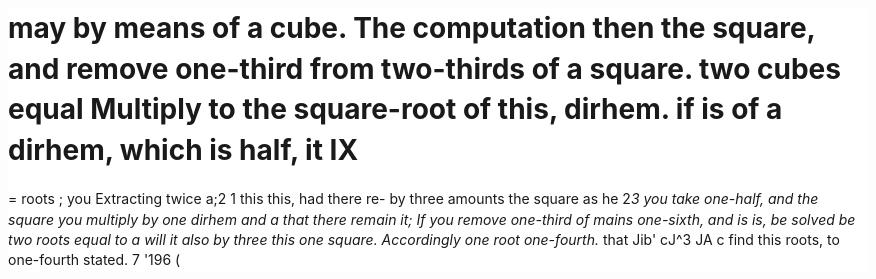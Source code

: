 may
by means of a cube. The computation then
the square, and remove one-third from
two-thirds of a square.
two cubes equal
Multiply
to
the square-root of this,
dirhem.
if
is
of a dirhem, which
is
half,
it
IX
=
=
roots
;
you
Extracting twice
a;2
1
this
this,
had
there re-
by three
amounts
the square as he
2*3
you take
one-half, and the square
you multiply
by one dirhem and a
that
there remain
it;
If you remove one-third of
mains one-sixth, and
is
is,
be solved
be two roots equal to a
will
it
also
by three
this
one square.
Accordingly one root
one-fourth.*
that
Jib'
cJ^3 JA
c
find
this
roots,
to one-fourth
stated.
7 '196
(